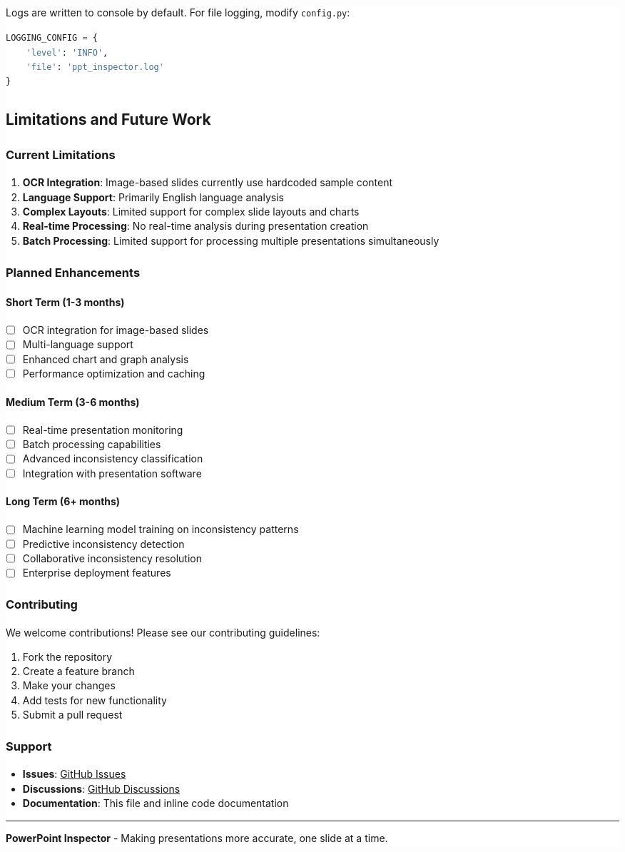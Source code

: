 Logs are written to console by default. For file logging, modify `config.py`:

```python
LOGGING_CONFIG = {
    'level': 'INFO',
    'file': 'ppt_inspector.log'
}
```

## Limitations and Future Work

### Current Limitations

1. **OCR Integration**: Image-based slides currently use hardcoded sample content
2. **Language Support**: Primarily English language analysis
3. **Complex Layouts**: Limited support for complex slide layouts and charts
4. **Real-time Processing**: No real-time analysis during presentation creation
5. **Batch Processing**: Limited support for processing multiple presentations simultaneously

### Planned Enhancements

#### Short Term (1-3 months)
- [ ] OCR integration for image-based slides
- [ ] Multi-language support
- [ ] Enhanced chart and graph analysis
- [ ] Performance optimization and caching

#### Medium Term (3-6 months)
- [ ] Real-time presentation monitoring
- [ ] Batch processing capabilities
- [ ] Advanced inconsistency classification
- [ ] Integration with presentation software

#### Long Term (6+ months)
- [ ] Machine learning model training on inconsistency patterns
- [ ] Predictive inconsistency detection
- [ ] Collaborative inconsistency resolution
- [ ] Enterprise deployment features

### Contributing

We welcome contributions! Please see our contributing guidelines:

1. Fork the repository
2. Create a feature branch
3. Make your changes
4. Add tests for new functionality
5. Submit a pull request

### Support

- **Issues**: [GitHub Issues](https://github.com/yourusername/ppt-inspector/issues)
- **Discussions**: [GitHub Discussions](https://github.com/yourusername/ppt-inspector/discussions)
- **Documentation**: This file and inline code documentation

---

**PowerPoint Inspector** - Making presentations more accurate, one slide at a time.
